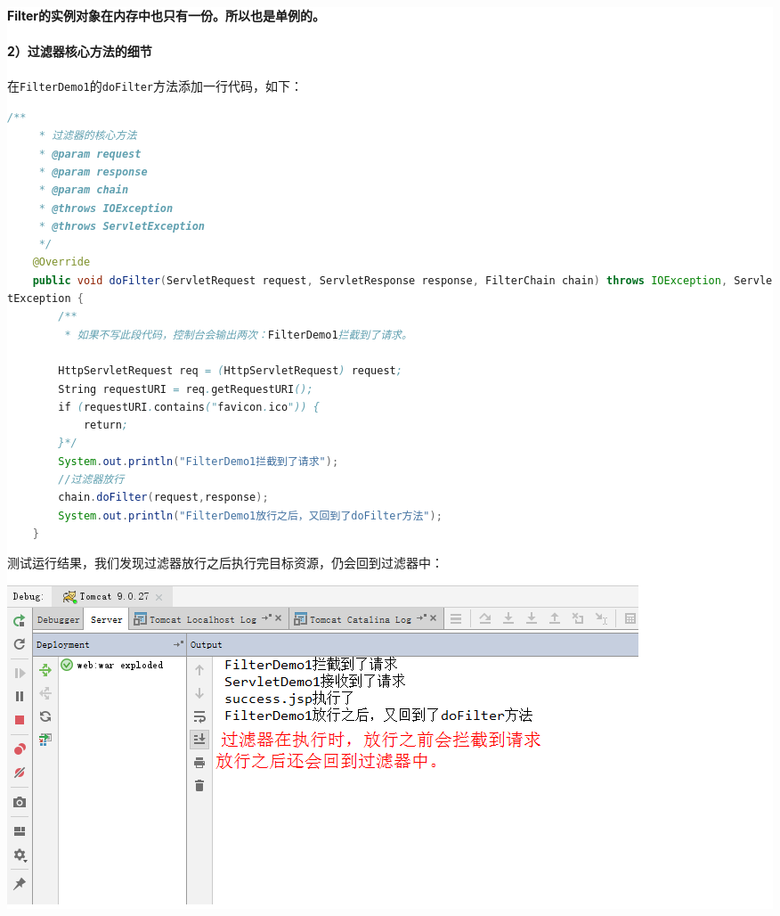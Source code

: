 **Filter的实例对象在内存中也只有一份。所以也是单例的。**

#### 2）过滤器核心方法的细节

在`FilterDemo1`的`doFilter`方法添加一行代码，如下：

```java
/**
     * 过滤器的核心方法
     * @param request
     * @param response
     * @param chain
     * @throws IOException
     * @throws ServletException
     */
    @Override
    public void doFilter(ServletRequest request, ServletResponse response, FilterChain chain) throws IOException, ServletException {
        /**
         * 如果不写此段代码，控制台会输出两次：FilterDemo1拦截到了请求。

        HttpServletRequest req = (HttpServletRequest) request;
        String requestURI = req.getRequestURI();
        if (requestURI.contains("favicon.ico")) {
            return;
        }*/
        System.out.println("FilterDemo1拦截到了请求");
        //过滤器放行
        chain.doFilter(request,response);
        System.out.println("FilterDemo1放行之后，又回到了doFilter方法");
    }
```

测试运行结果，我们发现过滤器放行之后执行完目标资源，仍会回到过滤器中：

![filter_demo8](./EL&Filter&Listener-授课.assets/filter_demo8.png)
